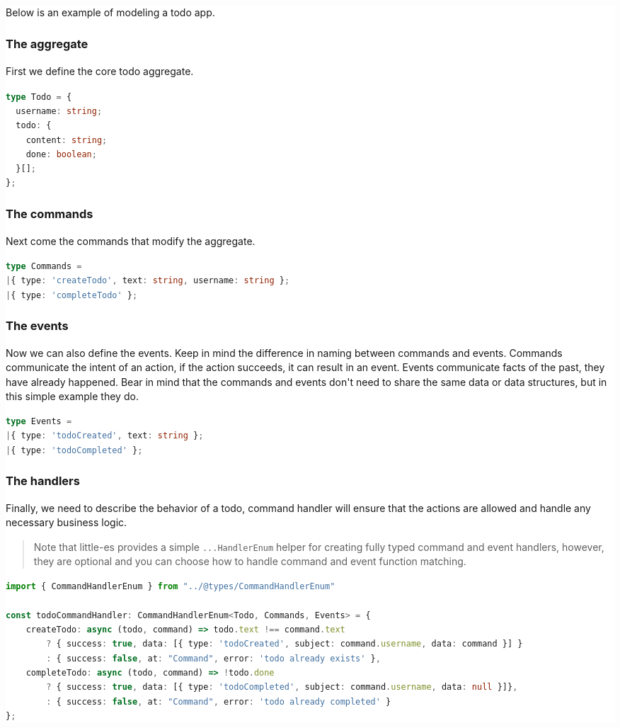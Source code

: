 Below is an example of modeling a todo app.

### The aggregate

First we define the core todo aggregate.

```ts
type Todo = {
  username: string;
  todo: {
    content: string;
    done: boolean;
  }[];
};
```

### The commands

Next come the commands that modify the aggregate.

```ts
type Commands =
|{ type: 'createTodo', text: string, username: string };
|{ type: 'completeTodo' };
```

### The events

Now we can also define the events. Keep in mind the difference in naming between commands and events. Commands communicate the intent of an action, if the action succeeds, it can result in an event. Events communicate facts of the past, they have already happened. Bear in mind that the commands and events don't need to share the same data or data structures, but in this simple example they do.

```ts
type Events =
|{ type: 'todoCreated', text: string };
|{ type: 'todoCompleted' };
```

### The handlers

Finally, we need to describe the behavior of a todo, command handler will ensure that the actions are allowed and handle any necessary business logic.

> Note that little-es provides a simple `...HandlerEnum` helper for creating fully typed command and event handlers, however, they are optional and you can choose how to handle command and event function matching.

```ts
import { CommandHandlerEnum } from "../@types/CommandHandlerEnum"

const todoCommandHandler: CommandHandlerEnum<Todo, Commands, Events> = {
    createTodo: async (todo, command) => todo.text !== command.text
        ? { success: true, data: [{ type: 'todoCreated', subject: command.username, data: command }] }
        : { success: false, at: "Command", error: 'todo already exists' },
    completeTodo: async (todo, command) => !todo.done
        ? { success: true, data: [{ type: 'todoCompleted', subject: command.username, data: null }]},
        : { success: false, at: "Command", error: 'todo already completed' }
};

```
